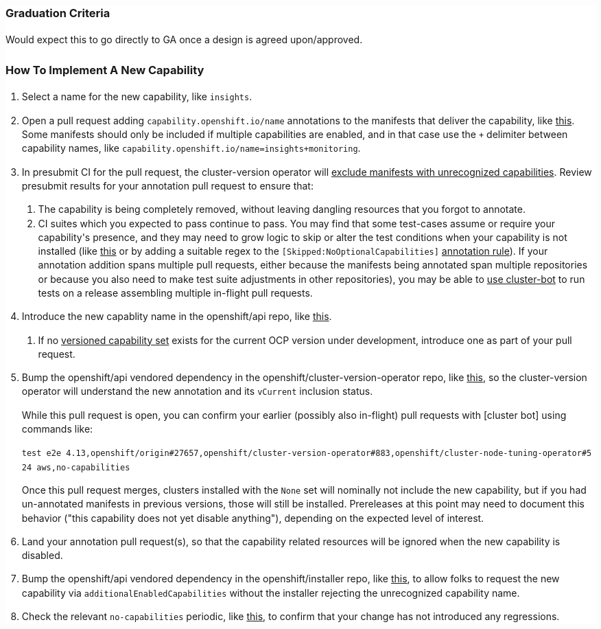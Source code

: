 ### Graduation Criteria

Would expect this to go directly to GA once a design is agreed upon/approved.

### How To Implement A New Capability

1. Select a name for the new capability, like `insights`.
2. Open a pull request adding `capability.openshift.io/name` annotations to the manifests that deliver the capability, like [this][bump-annotations].
    Some manifests should only be included if multiple capabilities are enabled, and in that case use the `+` delimiter between capability names, like `capability.openshift.io/name=insights+monitoring`.
3. In presubmit CI for the pull request, the cluster-version operator will [exclude manifests with unrecognized capabilities][cvo-exclude-unrecognized].
    Review presubmit results for your annotation pull request to ensure that:
    1. The capability is being completely removed, without leaving dangling resources that you forgot to annotate.
    2. CI suites which you expected to pass continue to pass.
        You may find that some test-cases assume or require your capability's presence, and they may need to grow logic to skip or alter the test conditions when your capability is not installed (like [this][bump-origin] or by adding a suitable regex to the `[Skipped:NoOptionalCapabilities]` [annotation rule][annotation-rules]).
    If your annotation addition spans multiple pull requests, either because the manifests being annotated span multiple repositories or because you also need to make test suite adjustments in other repositories), you may be able to [use cluster-bot][cluster-bot] to run tests on a release assembling multiple in-flight pull requests.
4. Introduce the new capablity name in the openshift/api repo, like [this][bump-api].
    1. If no [versioned capability set](https://github.com/openshift/api/blob/8324d657dee1d594a8a7768e5569fea6a8f887a9/config/v1/types_cluster_version.go#L257-L291) exists for the current OCP version under development, introduce one as part of your pull request.
5. Bump the openshift/api vendored dependency in the openshift/cluster-version-operator repo, like [this][bump-cvo-vendor], so the cluster-version operator will understand the new annotation and its `vCurrent` inclusion status.

    While this pull request is open, you can confirm your earlier (possibly also in-flight) pull requests with [cluster bot] using commands like:

    ```text
    test e2e 4.13,openshift/origin#27657,openshift/cluster-version-operator#883,openshift/cluster-node-tuning-operator#524 aws,no-capabilities 
    ```

    Once this pull request merges, clusters installed with the `None` set will nominally not include the new capability, but if you had un-annotated manifests in previous versions, those will still be installed.
    Prereleases at this point may need to document this behavior ("this capability does not yet disable anything"), depending on the expected level of interest.
6. Land your annotation pull request(s), so that the capability related resources will be ignored when the new capability is disabled.
7. Bump the openshift/api vendored dependency in the openshift/installer repo, like [this][bump-installer-vendor], to allow folks to request the new capability via `additionalEnabledCapabilities` without the installer rejecting the unrecognized capability name.
8. Check the relevant `no-capabilities` periodic, like [this][periodic], to confirm that your change has not introduced any regressions.


[admission-webhook]: https://issues.redhat.com/browse/OTA-575
[annotation-rules]: https://github.com/openshift/origin/blob/a86fa526218f3e5c5b8e101ebb78c287a6a4b215/test/extended/util/annotate/rules.go#L342-L348
[bump-annotations]: https://github.com/openshift/insights-operator/pull/646
[bump-api]: https://github.com/openshift/api/pull/1212
[bump-auth-1]: https://github.com/openshift/cluster-authentication-operator/pull/587
[bump-auth-2]: https://github.com/openshift/cluster-authentication-operator/pull/589
[bump-cvo-vendor]: https://github.com/openshift/cluster-version-operator/pull/737
[bump-installer-vendor]: https://github.com/openshift/installer/pull/5645
[bump-origin]: https://github.com/openshift/origin/pull/26998
[capability-registry]: https://github.com/openshift/api/blob/6f735e7109c87826edee3ca02a753071ecc933b9/config/v1/types_cluster_version.go#L231-L255
[capability-set-registry]: https://github.com/openshift/api/blob/6f735e7109c87826edee3ca02a753071ecc933b9/config/v1/types_cluster_version.go#L257-L291
[cluster-bot]: https://docs.ci.openshift.org/docs/how-tos/interact-with-running-jobs/#how-to-run-the-test-suites-outside-of-ci
[cvo-exclude-unrecognized]: https://github.com/openshift/library-go/blob/3c66b317b110fe1a94bb0c9a9fa9f7a46df29941/pkg/manifest/manifest.go#L198
[periodic]: https://testgrid.k8s.io/redhat-openshift-ocp-release-4.12-informing#periodic-ci-openshift-release-master-ci-4.12-e2e-aws-sdn-no-capabilities
